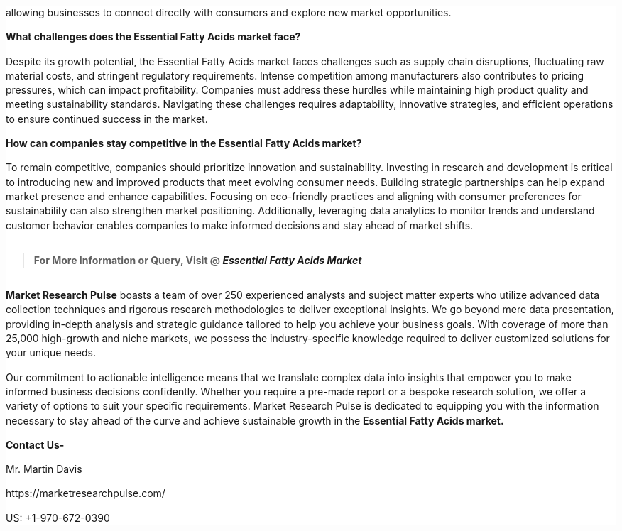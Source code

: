 allowing businesses to connect directly with consumers and explore new market opportunities.</p><p><strong>What challenges does the Essential Fatty Acids market face?</strong></p><p>Despite its growth potential, the Essential Fatty Acids market faces challenges such as supply chain disruptions, fluctuating raw material costs, and stringent regulatory requirements. Intense competition among manufacturers also contributes to pricing pressures, which can impact profitability. Companies must address these hurdles while maintaining high product quality and meeting sustainability standards. Navigating these challenges requires adaptability, innovative strategies, and efficient operations to ensure continued success in the market.</p><p><strong>How can companies stay competitive in the Essential Fatty Acids market?</strong></p><p>To remain competitive, companies should prioritize innovation and sustainability. Investing in research and development is critical to introducing new and improved products that meet evolving consumer needs. Building strategic partnerships can help expand market presence and enhance capabilities. Focusing on eco-friendly practices and aligning with consumer preferences for sustainability can also strengthen market positioning. Additionally, leveraging data analytics to monitor trends and understand customer behavior enables companies to make informed decisions and stay ahead of market shifts.</p><hr /><blockquote><p><strong>For More Information or Query, Visit @&nbsp;<em><a href="https://marketresearchpulse.com/report/130595/essential-fatty-acids-market?utm_source=Linkedin&utm_medium=0115">Essential Fatty Acids Market</a></em></strong></p></blockquote><hr /><p><strong>Market Research Pulse</strong> boasts a team of over 250 experienced analysts and subject matter experts who utilize advanced data collection techniques and rigorous research methodologies to deliver exceptional insights. We go beyond mere data presentation, providing in-depth analysis and strategic guidance tailored to help you achieve your business goals. With coverage of more than 25,000 high-growth and niche markets, we possess the industry-specific knowledge required to deliver customized solutions for your unique needs.</p><p>Our commitment to actionable intelligence means that we translate complex data into insights that empower you to make informed business decisions confidently. Whether you require a pre-made report or a bespoke research solution, we offer a variety of options to suit your specific requirements. Market Research Pulse is dedicated to equipping you with the information necessary to stay ahead of the curve and achieve sustainable growth in the <strong>Essential Fatty Acids market.</strong></p><p><strong>Contact Us-</strong></p><p>Mr. Martin Davis</p><p>https://marketresearchpulse.com/</p><p>US: +1-970-672-0390</p>
